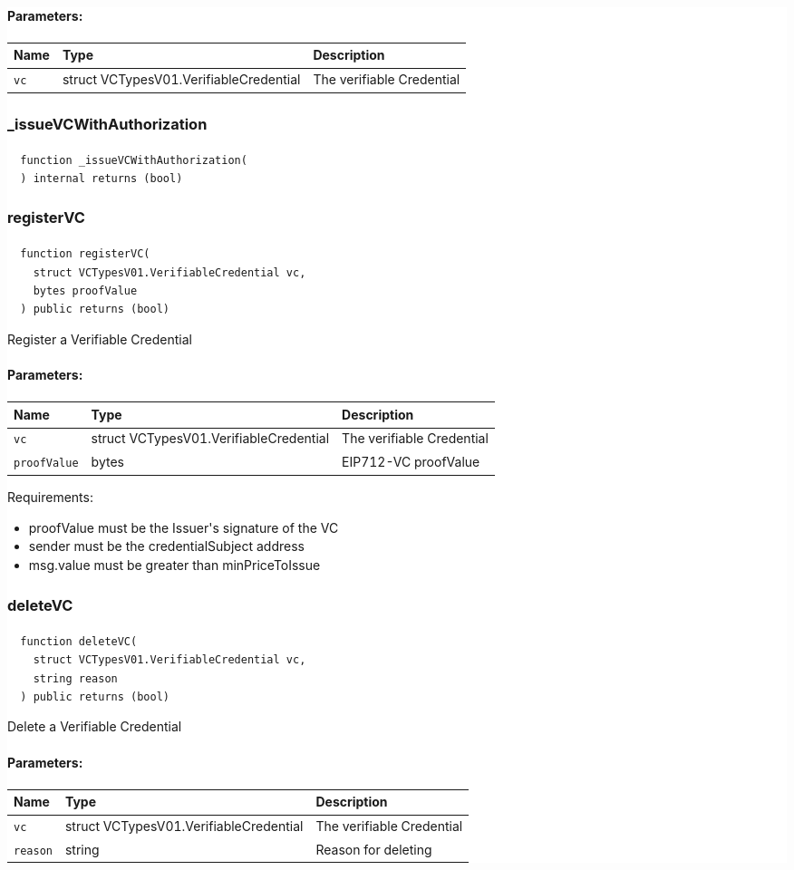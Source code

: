 
#### Parameters:
| Name | Type | Description                                                          |
| :--- | :--- | :------------------------------------------------------------------- |
|`vc` | struct VCTypesV01.VerifiableCredential | The verifiable Credential


### _issueVCWithAuthorization
```solidity
  function _issueVCWithAuthorization(
  ) internal returns (bool)
```




### registerVC
```solidity
  function registerVC(
    struct VCTypesV01.VerifiableCredential vc,
    bytes proofValue
  ) public returns (bool)
```
Register a Verifiable Credential


#### Parameters:
| Name | Type | Description                                                          |
| :--- | :--- | :------------------------------------------------------------------- |
|`vc` | struct VCTypesV01.VerifiableCredential | The verifiable Credential
|`proofValue` | bytes | EIP712-VC proofValue

Requirements:
- proofValue must be the Issuer's signature of the VC
- sender must be the credentialSubject address
- msg.value must be greater than minPriceToIssue


### deleteVC
```solidity
  function deleteVC(
    struct VCTypesV01.VerifiableCredential vc,
    string reason
  ) public returns (bool)
```
Delete a Verifiable Credential


#### Parameters:
| Name | Type | Description                                                          |
| :--- | :--- | :------------------------------------------------------------------- |
|`vc` | struct VCTypesV01.VerifiableCredential | The verifiable Credential
|`reason` | string | Reason for deleting
